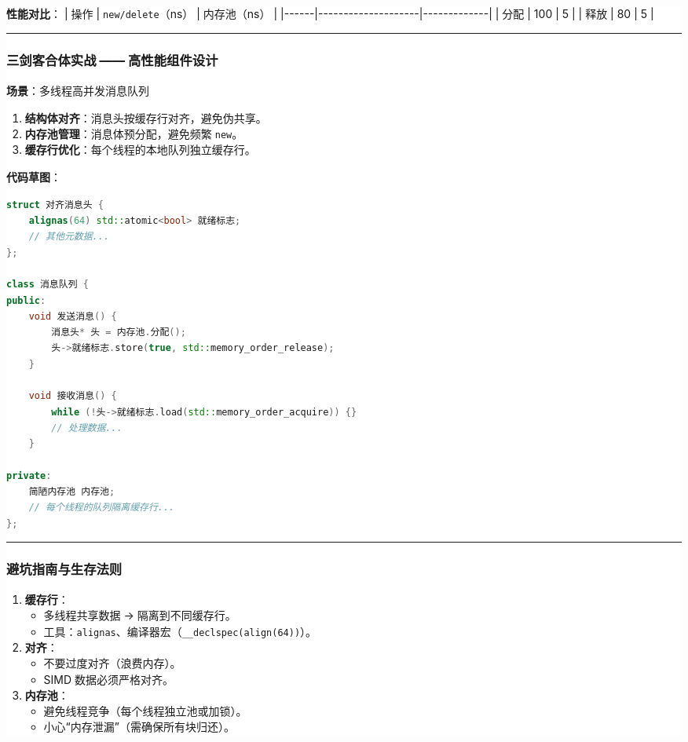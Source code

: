 **性能对比**：
| 操作 | `new/delete`（ns） | 内存池（ns） |
|------|--------------------|-------------|
| 分配 | 100                | 5           |
| 释放 | 80                 | 5           |

---

### **三剑客合体实战 —— 高性能组件设计**
**场景**：多线程高并发消息队列
1. **结构体对齐**：消息头按缓存行对齐，避免伪共享。
2. **内存池管理**：消息体预分配，避免频繁 `new`。
3. **缓存行优化**：每个线程的本地队列独立缓存行。

**代码草图**：
```cpp
struct 对齐消息头 {
    alignas(64) std::atomic<bool> 就绪标志;
    // 其他元数据...
};

class 消息队列 {
public:
    void 发送消息() {
        消息头* 头 = 内存池.分配();
        头->就绪标志.store(true, std::memory_order_release);
    }

    void 接收消息() {
        while (!头->就绪标志.load(std::memory_order_acquire)) {}
        // 处理数据...
    }

private:
    简陋内存池 内存池;
    // 每个线程的队列隔离缓存行...
};
```

---

### **避坑指南与生存法则**
1. **缓存行**：
   - 多线程共享数据 → 隔离到不同缓存行。
   - 工具：`alignas`、编译器宏（`__declspec(align(64))`）。
2. **对齐**：
   - 不要过度对齐（浪费内存）。
   - SIMD 数据必须严格对齐。
3. **内存池**：
   - 避免线程竞争（每个线程独立池或加锁）。
   - 小心“内存泄漏”（需确保所有块归还）。
